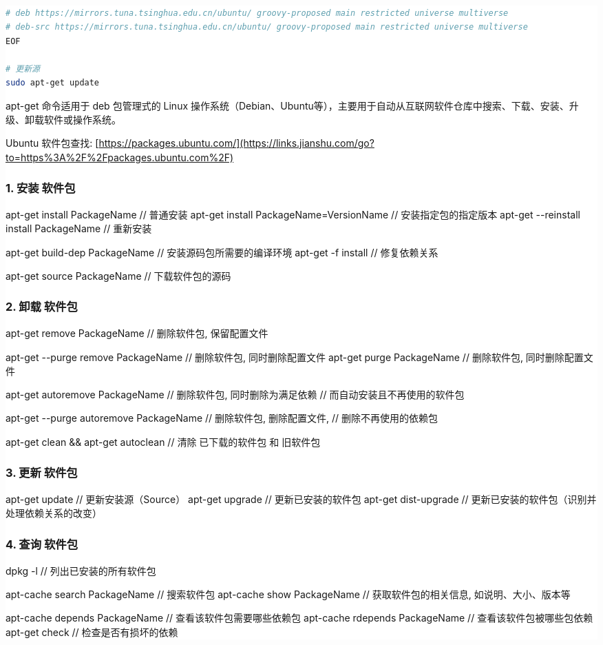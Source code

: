 ```bash
# deb https://mirrors.tuna.tsinghua.edu.cn/ubuntu/ groovy-proposed main restricted universe multiverse
# deb-src https://mirrors.tuna.tsinghua.edu.cn/ubuntu/ groovy-proposed main restricted universe multiverse
EOF

# 更新源
sudo apt-get update
```

apt-get 命令适用于 deb 包管理式的 Linux 操作系统（Debian、Ubuntu等），主要用于自动从互联网软件仓库中搜索、下载、安装、升级、卸载软件或操作系统。

Ubuntu 软件包查找: [https://packages.ubuntu.com/](https://links.jianshu.com/go?to=https%3A%2F%2Fpackages.ubuntu.com%2F)

### 1. 安装 软件包

apt-get install PackageName                    // 普通安装
 apt-get install PackageName=VersionName     // 安装指定包的指定版本
 apt-get --reinstall install PackageName     // 重新安装

apt-get build-dep PackageName               // 安装源码包所需要的编译环境
 apt-get -f install                                        // 修复依赖关系

apt-get source PackageName                  // 下载软件包的源码

### 2. 卸载 软件包

apt-get remove PackageName              // 删除软件包, 保留配置文件

apt-get --purge remove PackageName      // 删除软件包, 同时删除配置文件
 apt-get purge PackageName               // 删除软件包, 同时删除配置文件

apt-get autoremove PackageName          // 删除软件包, 同时删除为满足依赖
 // 而自动安装且不再使用的软件包

apt-get --purge autoremove PackageName  // 删除软件包, 删除配置文件,
 // 删除不再使用的依赖包

apt-get clean && apt-get autoclean      // 清除 已下载的软件包 和 旧软件包

### 3. 更新 软件包

apt-get update                               // 更新安装源（Source）
 apt-get upgrade                             // 更新已安装的软件包
 apt-get dist-upgrade                      // 更新已安装的软件包（识别并处理依赖关系的改变）

### 4. 查询 软件包

dpkg -l                                                  // 列出已安装的所有软件包

apt-cache search PackageName         // 搜索软件包
 apt-cache show PackageName            // 获取软件包的相关信息, 如说明、大小、版本等

apt-cache depends PackageName       // 查看该软件包需要哪些依赖包
 apt-cache rdepends PackageName      // 查看该软件包被哪些包依赖
 apt-get check                                         // 检查是否有损坏的依赖
